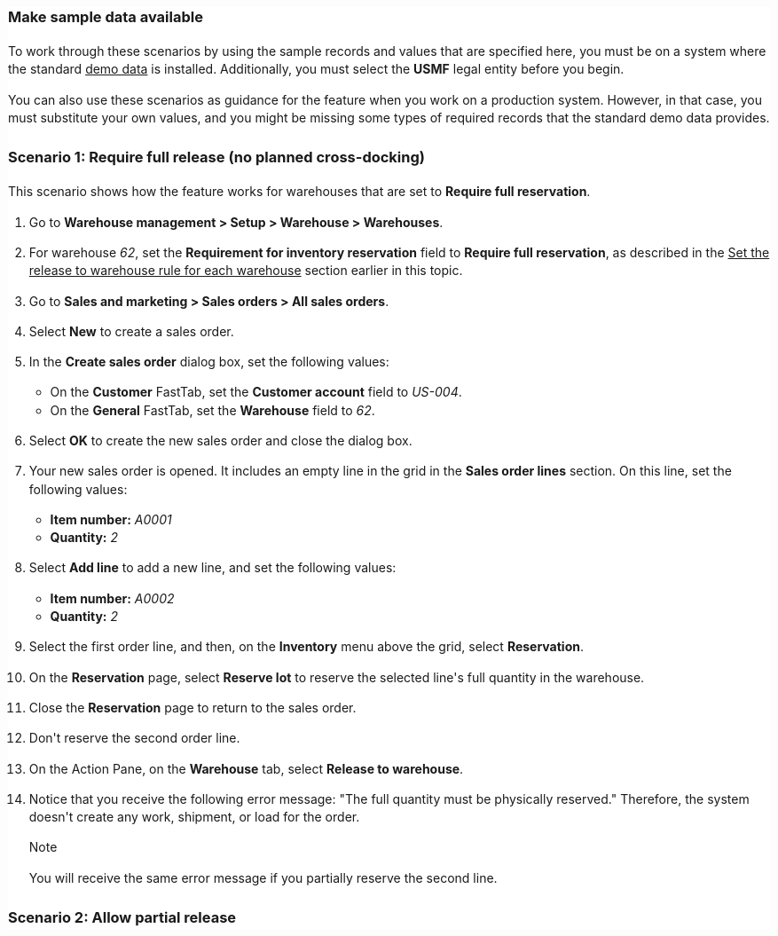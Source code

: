 ### Make sample data available

To work through these scenarios by using the sample records and values that are specified here, you must be on a system where the standard [demo data](../../fin-ops-core/dev-itpro/deployment/deploy-demo-environment.md) is installed. Additionally, you must select the **USMF** legal entity before you begin.

You can also use these scenarios as guidance for the feature when you work on a production system. However, in that case, you must substitute your own values, and you might be missing some types of required records that the standard demo data provides.

### <a name="scenario1"></a>Scenario 1: Require full release (no planned cross-docking)

This scenario shows how the feature works for warehouses that are set to **Require full reservation**.

1. Go to **Warehouse management \> Setup \> Warehouse \> Warehouses**.
1. For warehouse _62_, set the **Requirement for inventory reservation** field to **Require full reservation**, as described in the [Set the release to warehouse rule for each warehouse](#set-option-warehouse) section earlier in this topic.
1. Go to **Sales and marketing \> Sales orders \> All sales orders**.
1. Select **New** to create a sales order.
1. In the **Create sales order** dialog box, set the following values:

    - On the **Customer** FastTab, set the **Customer account** field to _US-004_.
    - On the **General** FastTab, set the **Warehouse** field to _62_.

1. Select **OK** to create the new sales order and close the dialog box.
1. Your new sales order is opened. It includes an empty line in the grid in the **Sales order lines** section. On this line, set the following values:

    - **Item number:** *A0001*
    - **Quantity:** *2*

1. Select **Add line** to add a new line, and set the following values:

    - **Item number:** *A0002*
    - **Quantity:** *2*

1. Select the first order line, and then, on the **Inventory** menu above the grid, select **Reservation**.
1. On the **Reservation** page, select **Reserve lot** to reserve the selected line's full quantity in the warehouse.
1. Close the **Reservation** page to return to the sales order.
1. Don't reserve the second order line.
1. On the Action Pane, on the **Warehouse** tab, select **Release to warehouse**.
1. Notice that you receive the following error message: "The full quantity must be physically reserved." Therefore, the system doesn't create any work, shipment, or load for the order.

    > [!NOTE]
    > You will receive the same error message if you partially reserve the second line.

### Scenario 2: Allow partial release
